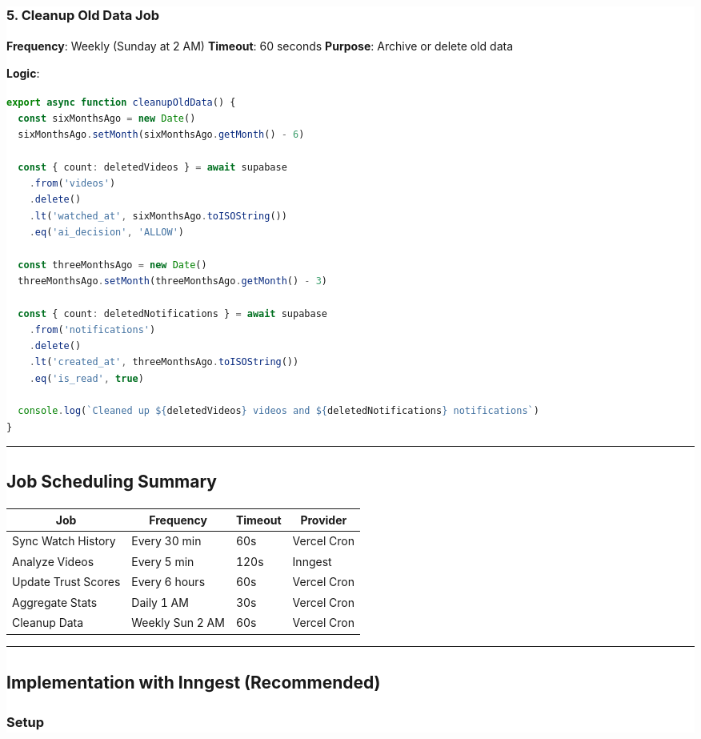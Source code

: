 
### 5. Cleanup Old Data Job

**Frequency**: Weekly (Sunday at 2 AM)
**Timeout**: 60 seconds
**Purpose**: Archive or delete old data

**Logic**:
```typescript
export async function cleanupOldData() {
  const sixMonthsAgo = new Date()
  sixMonthsAgo.setMonth(sixMonthsAgo.getMonth() - 6)
  
  const { count: deletedVideos } = await supabase
    .from('videos')
    .delete()
    .lt('watched_at', sixMonthsAgo.toISOString())
    .eq('ai_decision', 'ALLOW')
  
  const threeMonthsAgo = new Date()
  threeMonthsAgo.setMonth(threeMonthsAgo.getMonth() - 3)
  
  const { count: deletedNotifications } = await supabase
    .from('notifications')
    .delete()
    .lt('created_at', threeMonthsAgo.toISOString())
    .eq('is_read', true)
  
  console.log(`Cleaned up ${deletedVideos} videos and ${deletedNotifications} notifications`)
}
```

---

## Job Scheduling Summary

| Job | Frequency | Timeout | Provider |
|-----|-----------|---------|----------|
| Sync Watch History | Every 30 min | 60s | Vercel Cron |
| Analyze Videos | Every 5 min | 120s | Inngest |
| Update Trust Scores | Every 6 hours | 60s | Vercel Cron |
| Aggregate Stats | Daily 1 AM | 30s | Vercel Cron |
| Cleanup Data | Weekly Sun 2 AM | 60s | Vercel Cron |

---

## Implementation with Inngest (Recommended)

### Setup
